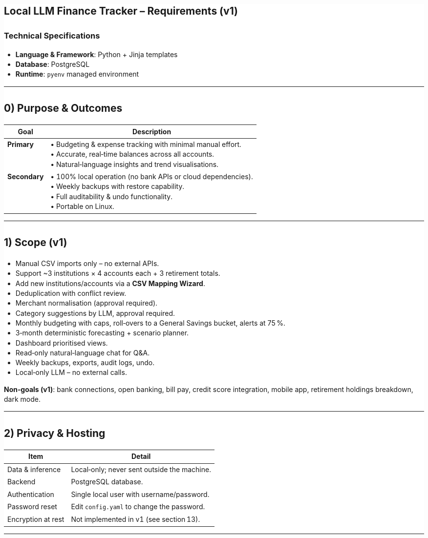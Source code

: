 

## Local LLM Finance Tracker – Requirements (v1)

### Technical Specifications
- **Language & Framework**: Python + Jinja templates  
- **Database**: PostgreSQL  
- **Runtime**: `pyenv` managed environment  

--- 

## 0) Purpose & Outcomes

| Goal | Description |
|------|-------------|
| **Primary** | • Budgeting & expense tracking with minimal manual effort.<br>• Accurate, real‑time balances across all accounts.<br>• Natural‑language insights and trend visualisations. |
| **Secondary** | • 100% local operation (no bank APIs or cloud dependencies).<br>• Weekly backups with restore capability.<br>• Full auditability & undo functionality.<br>• Portable on Linux. |

--- 

## 1) Scope (v1)

- Manual CSV imports only – no external APIs.  
- Support ~3 institutions × 4 accounts each + 3 retirement totals.  
- Add new institutions/accounts via a **CSV Mapping Wizard**.  
- Deduplication with conflict review.  
- Merchant normalisation (approval required).  
- Category suggestions by LLM, approval required.  
- Monthly budgeting with caps, roll‑overs to a General Savings bucket, alerts at 75 %.  
- 3‑month deterministic forecasting + scenario planner.  
- Dashboard prioritised views.  
- Read‑only natural‑language chat for Q&A.  
- Weekly backups, exports, audit logs, undo.  
- Local‑only LLM – no external calls.

**Non‑goals (v1)**: bank connections, open banking, bill pay, credit score integration, mobile app, retirement holdings breakdown, dark mode.  

--- 

## 2) Privacy & Hosting

| Item | Detail |
|------|--------|
| Data & inference | Local‑only; never sent outside the machine. |
| Backend | PostgreSQL database. |
| Authentication | Single local user with username/password. |
| Password reset | Edit `config.yaml` to change the password. |
| Encryption at rest | Not implemented in v1 (see section 13). |

--- 